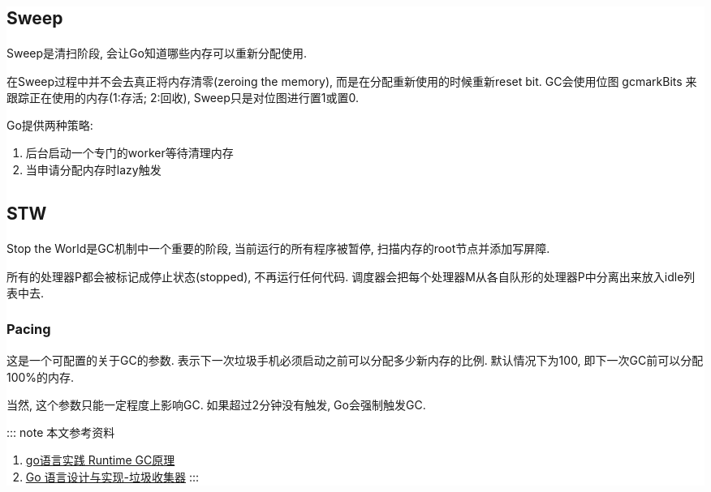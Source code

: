 ## Sweep
Sweep是清扫阶段, 会让Go知道哪些内存可以重新分配使用. 

在Sweep过程中并不会去真正将内存清零(zeroing the memory), 而是在分配重新使用的时候重新reset bit. GC会使用位图 gcmarkBits 来跟踪正在使用的内存(1:存活; 2:回收), Sweep只是对位图进行置1或置0. 

Go提供两种策略:
1. 后台启动一个专门的worker等待清理内存
2. 当申请分配内存时lazy触发

## STW
Stop the World是GC机制中一个重要的阶段, 当前运行的所有程序被暂停, 扫描内存的root节点并添加写屏障.

所有的处理器P都会被标记成停止状态(stopped), 不再运行任何代码. 调度器会把每个处理器M从各自队形的处理器P中分离出来放入idle列表中去.

### Pacing
这是一个可配置的关于GC的参数. 表示下一次垃圾手机必须启动之前可以分配多少新内存的比例. 默认情况下为100, 即下一次GC前可以分配100%的内存.

当然, 这个参数只能一定程度上影响GC. 如果超过2分钟没有触发, Go会强制触发GC.



::: note 本文参考资料
1. [go语言实践 Runtime GC原理](https://www.youtube.com/watch?v=O5zzk3RLMug)
2. [Go 语言设计与实现-垃圾收集器](https://draveness.me/golang/docs/part3-runtime/ch07-memory/golang-garbage-collector)
:::